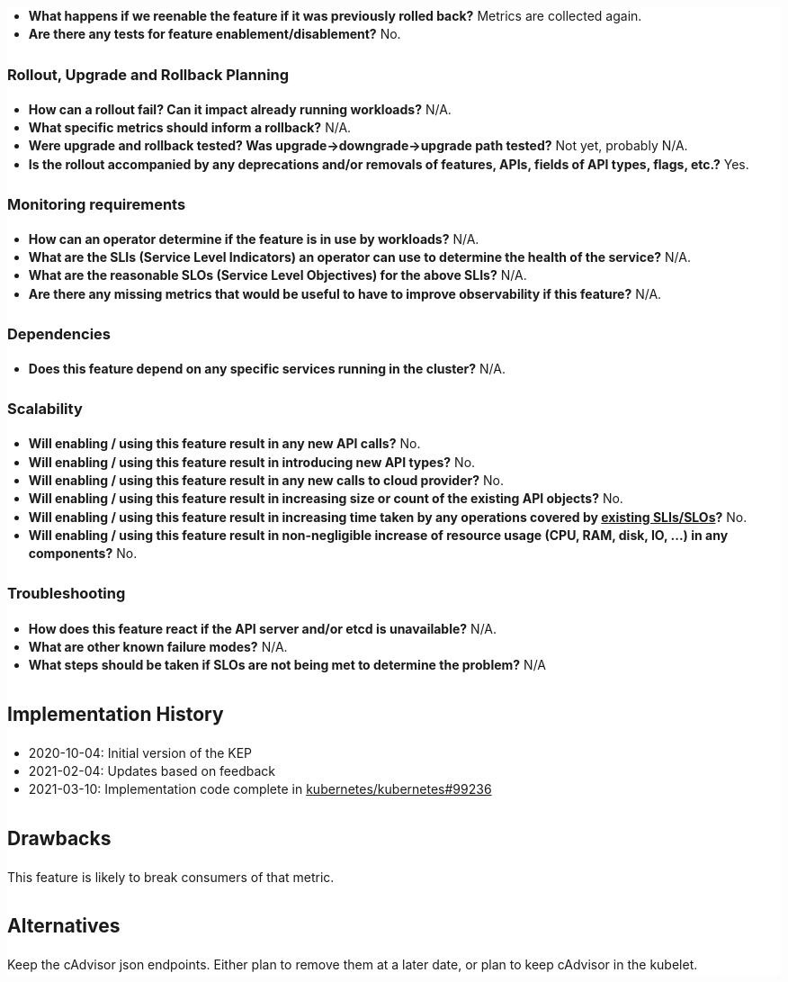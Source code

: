 * **What happens if we reenable the feature if it was previously rolled back?** Metrics are collected again.
* **Are there any tests for feature enablement/disablement?** No.

### Rollout, Upgrade and Rollback Planning

* **How can a rollout fail? Can it impact already running workloads?** N/A.
* **What specific metrics should inform a rollback?** N/A.
* **Were upgrade and rollback tested? Was upgrade->downgrade->upgrade path tested?** Not yet, probably N/A.
* **Is the rollout accompanied by any deprecations and/or removals of features, APIs, fields of API types, flags, etc.?** Yes.

### Monitoring requirements

* **How can an operator determine if the feature is in use by workloads?** N/A.
* **What are the SLIs (Service Level Indicators) an operator can use to determine the health of the service?** N/A.
* **What are the reasonable SLOs (Service Level Objectives) for the above SLIs?** N/A.
* **Are there any missing metrics that would be useful to have to improve observability if this feature?** N/A.

### Dependencies

* **Does this feature depend on any specific services running in the cluster?** N/A.

### Scalability

* **Will enabling / using this feature result in any new API calls?** No.
* **Will enabling / using this feature result in introducing new API types?** No.
* **Will enabling / using this feature result in any new calls to cloud provider?** No.
* **Will enabling / using this feature result in increasing size or count of the existing API objects?** No.
* **Will enabling / using this feature result in increasing time taken by any operations covered by [existing SLIs/SLOs][]?** No.
* **Will enabling / using this feature result in non-negligible increase of resource usage (CPU, RAM, disk, IO, ...) in any components?** No.

### Troubleshooting

* **How does this feature react if the API server and/or etcd is unavailable?** N/A.
* **What are other known failure modes?** N/A.
* **What steps should be taken if SLOs are not being met to determine the problem?** N/A

[supported limits]: https://git.k8s.io/community//sig-scalability/configs-and-limits/thresholds.md
[existing SLIs/SLOs]: https://git.k8s.io/community/sig-scalability/slos/slos.md#kubernetes-slisslos

## Implementation History

- 2020-10-04: Initial version of the KEP
- 2021-02-04: Updates based on feedback
- 2021-03-10: Implementation code complete in [kubernetes/kubernetes#99236](https://github.com/kubernetes/kubernetes/pull/99236)

## Drawbacks

This feature is likely to break consumers of that metric.

## Alternatives

Keep the cAdvisor json endpoints.  Either plan to remove them at a later date, or plan to keep cAdvisor in the kubelet.


[kubernetes.io]: https://kubernetes.io/
[kubernetes/enhancements]: https://git.k8s.io/enhancements
[kubernetes/kubernetes]: https://git.k8s.io/kubernetes
[kubernetes/website]: https://git.k8s.io/website